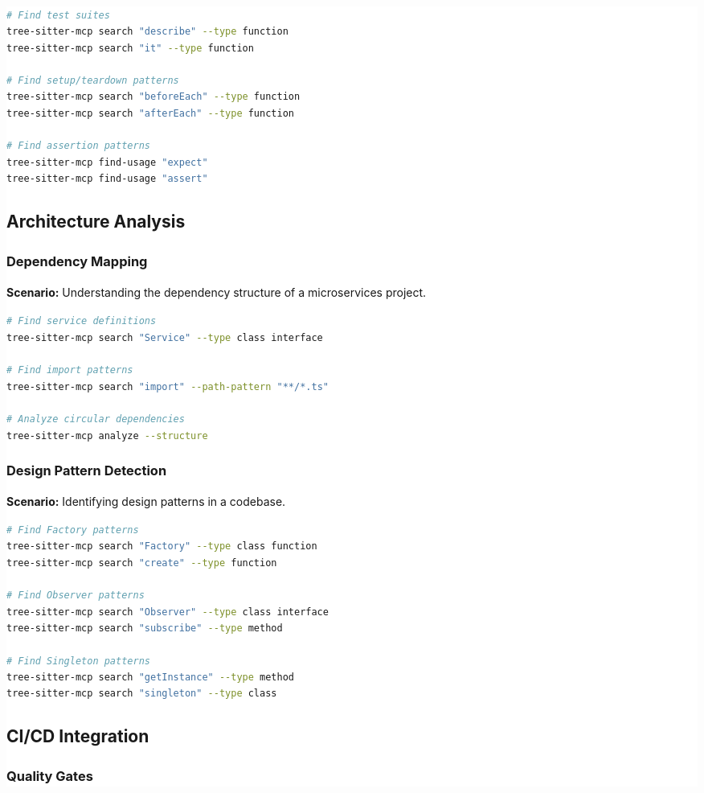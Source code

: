 ```bash
# Find test suites
tree-sitter-mcp search "describe" --type function
tree-sitter-mcp search "it" --type function

# Find setup/teardown patterns
tree-sitter-mcp search "beforeEach" --type function
tree-sitter-mcp search "afterEach" --type function

# Find assertion patterns
tree-sitter-mcp find-usage "expect"
tree-sitter-mcp find-usage "assert"
```

## Architecture Analysis

### Dependency Mapping

**Scenario:** Understanding the dependency structure of a microservices project.

```bash
# Find service definitions
tree-sitter-mcp search "Service" --type class interface

# Find import patterns
tree-sitter-mcp search "import" --path-pattern "**/*.ts"

# Analyze circular dependencies
tree-sitter-mcp analyze --structure
```

### Design Pattern Detection

**Scenario:** Identifying design patterns in a codebase.

```bash
# Find Factory patterns
tree-sitter-mcp search "Factory" --type class function
tree-sitter-mcp search "create" --type function

# Find Observer patterns
tree-sitter-mcp search "Observer" --type class interface
tree-sitter-mcp search "subscribe" --type method

# Find Singleton patterns
tree-sitter-mcp search "getInstance" --type method
tree-sitter-mcp search "singleton" --type class
```

## CI/CD Integration

### Quality Gates
